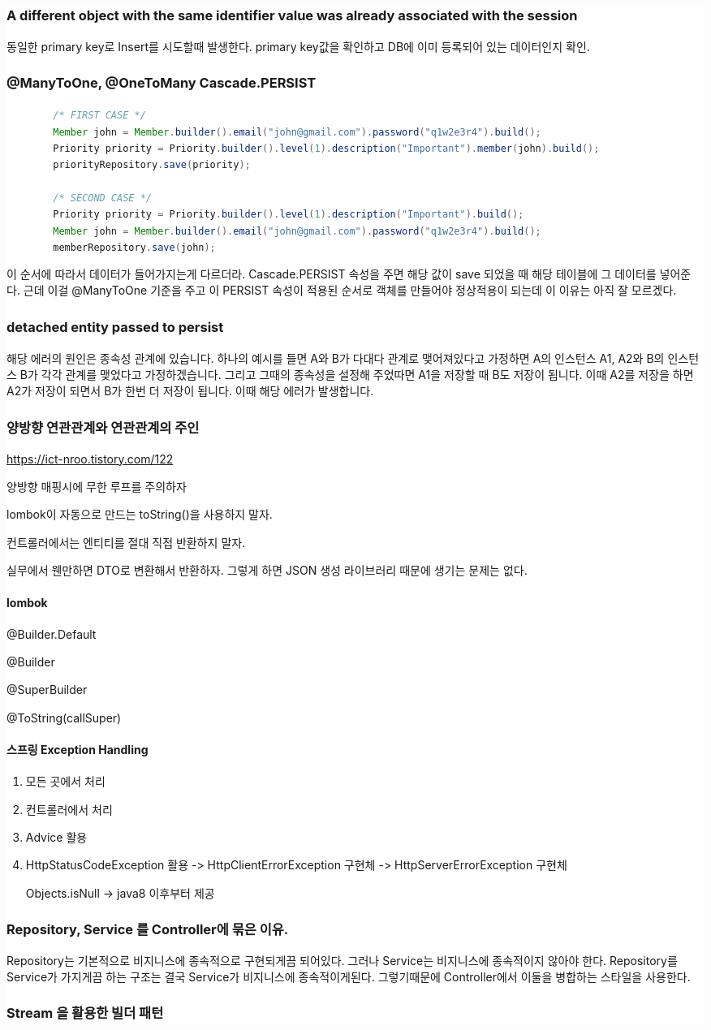 ### A different object with the same identifier value was already associated with the session
동일한 primary key로 Insert를 시도할때 발생한다. primary key값을 확인하고 DB에 이미 등록되어 있는 데이터인지 확인.

### @ManyToOne, @OneToMany Cascade.PERSIST 
```java
        /* FIRST CASE */
        Member john = Member.builder().email("john@gmail.com").password("q1w2e3r4").build();
        Priority priority = Priority.builder().level(1).description("Important").member(john).build();
        priorityRepository.save(priority);

        /* SECOND CASE */
        Priority priority = Priority.builder().level(1).description("Important").build();
        Member john = Member.builder().email("john@gmail.com").password("q1w2e3r4").build();
        memberRepository.save(john);
```
이 순서에 따라서 데이터가 들어가지는게 다르더라. Cascade.PERSIST 속성을 주면 해당 값이 save 되었을 때 해당 테이블에 그 데이터를 넣어준다. 근데 이걸 @ManyToOne 기준을 주고 이 PERSIST 속성이 적용된 순서로 객체를 만들어야 정상적용이 되는데 이 이유는 아직 잘 모르겠다.

### detached entity passed to persist
해당 에러의 원인은 종속성 관계에 있습니다. 하나의 예시를 들면 A와 B가 다대다 관계로 맺어져있다고 가정하면 A의 인스턴스 A1, A2와 B의 인스턴스 B가 각각 관계를 맺었다고 가정하겠습니다. 그리고 그때의 종속성을 설정해 주었따면 A1을 저장할 때 B도 저장이 됩니다. 이때 A2를 저장을 하면 A2가 저장이 되면서 B가 한번 더 저장이 됩니다. 이때 해당 에러가 발생합니다.

### 양방향 연관관계와 연관관계의 주인

https://ict-nroo.tistory.com/122

양방향 매핑시에 무한 루프를 주의하자

lombok이 자동으로 만드는 toString()을 사용하지 말자.

컨트롤러에서는 엔티티를 절대 직접 반환하지 말자.

실무에서 웬만하면 DTO로 변환해서 반환하자. 그렇게 하면 JSON 생성 라이브러리 때문에 생기는 문제는 없다.

#### lombok

@Builder.Default 

@Builder

@SuperBuilder

@ToString(callSuper)

#### 스프링 Exception Handling

1. 모든 곳에서 처리

2. 컨트롤러에서 처리

3. Advice 활용

4. HttpStatusCodeException 활용
    -> HttpClientErrorException 구현체
    -> HttpServerErrorException 구현체



    Objects.isNull -> java8 이후부터 제공


### Repository, Service 를 Controller에 묶은 이유.
Repository는 기본적으로 비지니스에 종속적으로 구현되게끔 되어있다. 그러나 Service는 비지니스에 종속적이지 않아야 한다.
Repository를 Service가 가지게끔 하는 구조는 결국 Service가 비지니스에 종속적이게된다.
그렇기때문에 Controller에서 이둘을 병합하는 스타일을 사용한다.


### Stream 을 활용한 빌더 패턴